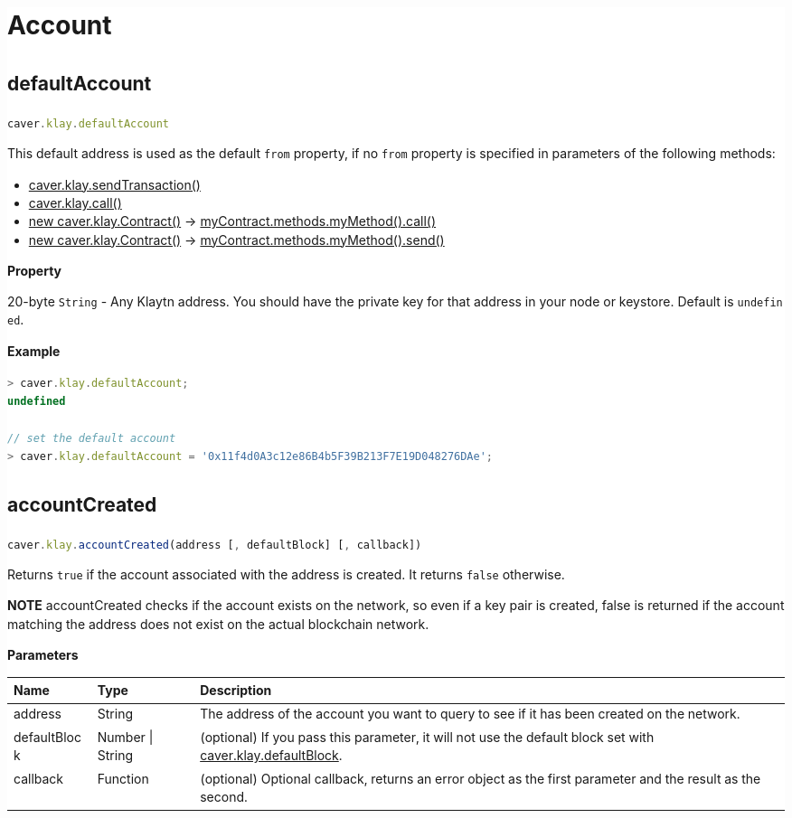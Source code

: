 # Account

## defaultAccount <a id="defaultaccount"></a>

```javascript
caver.klay.defaultAccount
```

This default address is used as the default `from` property, if no `from` property is specified in parameters of the following methods:

* [caver.klay.sendTransaction\(\)](transaction/sendtx_legacy.md#sendtransaction-legacy)
* [caver.klay.call\(\)](transaction/#call)
* [new caver.klay.Contract\(\)](../caver.klay.contract.md#new-contract) -&gt; [myContract.methods.myMethod\(\).call\(\)](../caver.klay.contract.md#methods-mymethod-call)
* [new caver.klay.Contract\(\)](../caver.klay.contract.md#new-contract) -&gt; [myContract.methods.myMethod\(\).send\(\)](../caver.klay.contract.md#methods-mymethod-send)

**Property**

20-byte `String` - Any Klaytn address. You should have the private key for that address in your node or keystore. Default is `undefined`.

**Example**

```javascript
> caver.klay.defaultAccount;
undefined

// set the default account
> caver.klay.defaultAccount = '0x11f4d0A3c12e86B4b5F39B213F7E19D048276DAe';
```

## accountCreated <a id="accountcreated"></a>

```javascript
caver.klay.accountCreated(address [, defaultBlock] [, callback])
```

Returns `true` if the account associated with the address is created. It returns `false` otherwise.

**NOTE** accountCreated checks if the account exists on the network, so even if a key pair is created, false is returned if the account matching the address does not exist on the actual blockchain network.

**Parameters**

| Name | Type | Description |
| :--- | :--- | :--- |
| address | String | The address of the account you want to query to see if it has been created on the network. |
| defaultBlock | Number \| String | \(optional\) If you pass this parameter, it will not use the default block set with [caver.klay.defaultBlock](block.md#defaultblock). |
| callback | Function | \(optional\) Optional callback, returns an error object as the first parameter and the result as the second. |

